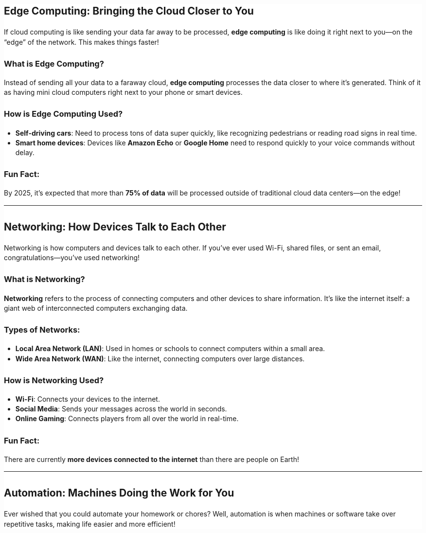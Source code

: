 
## Edge Computing: Bringing the Cloud Closer to You

If cloud computing is like sending your data far away to be processed, **edge computing** is like doing it right next to you—on the “edge” of the network. This makes things faster!

### What is Edge Computing?
Instead of sending all your data to a faraway cloud, **edge computing** processes the data closer to where it’s generated. Think of it as having mini cloud computers right next to your phone or smart devices.

### How is Edge Computing Used?
- **Self-driving cars**: Need to process tons of data super quickly, like recognizing pedestrians or reading road signs in real time.
- **Smart home devices**: Devices like **Amazon Echo** or **Google Home** need to respond quickly to your voice commands without delay.

### Fun Fact:
By 2025, it’s expected that more than **75% of data** will be processed outside of traditional cloud data centers—on the edge!

---

## Networking: How Devices Talk to Each Other

Networking is how computers and devices talk to each other. If you’ve ever used Wi-Fi, shared files, or sent an email, congratulations—you’ve used networking!

### What is Networking?
**Networking** refers to the process of connecting computers and other devices to share information. It’s like the internet itself: a giant web of interconnected computers exchanging data.

### Types of Networks:
- **Local Area Network (LAN)**: Used in homes or schools to connect computers within a small area.
- **Wide Area Network (WAN)**: Like the internet, connecting computers over large distances.

### How is Networking Used?
- **Wi-Fi**: Connects your devices to the internet.
- **Social Media**: Sends your messages across the world in seconds.
- **Online Gaming**: Connects players from all over the world in real-time.

### Fun Fact:
There are currently **more devices connected to the internet** than there are people on Earth!

---

## Automation: Machines Doing the Work for You

Ever wished that you could automate your homework or chores? Well, automation is when machines or software take over repetitive tasks, making life easier and more efficient!
